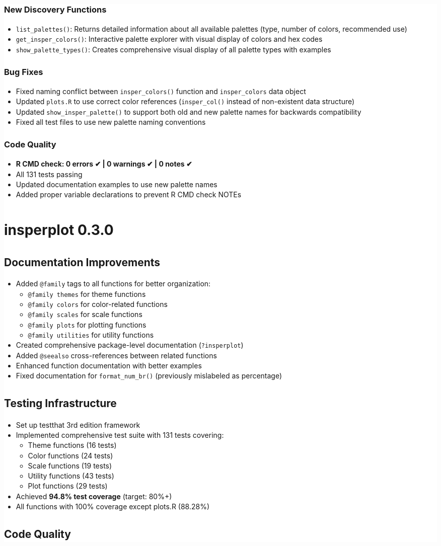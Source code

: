 ### New Discovery Functions
* `list_palettes()`: Returns detailed information about all available palettes (type, number of colors, recommended use)
* `get_insper_colors()`: Interactive palette explorer with visual display of colors and hex codes
* `show_palette_types()`: Creates comprehensive visual display of all palette types with examples

### Bug Fixes
* Fixed naming conflict between `insper_colors()` function and `insper_colors` data object
* Updated `plots.R` to use correct color references (`insper_col()` instead of non-existent data structure)
* Updated `show_insper_palette()` to support both old and new palette names for backwards compatibility
* Fixed all test files to use new palette naming conventions

### Code Quality
* **R CMD check: 0 errors ✔ | 0 warnings ✔ | 0 notes ✔**
* All 131 tests passing
* Updated documentation examples to use new palette names
* Added proper variable declarations to prevent R CMD check NOTEs

# insperplot 0.3.0

## Documentation Improvements

* Added `@family` tags to all functions for better organization:
  - `@family themes` for theme functions
  - `@family colors` for color-related functions
  - `@family scales` for scale functions
  - `@family plots` for plotting functions
  - `@family utilities` for utility functions
* Created comprehensive package-level documentation (`?insperplot`)
* Added `@seealso` cross-references between related functions
* Enhanced function documentation with better examples
* Fixed documentation for `format_num_br()` (previously mislabeled as percentage)

## Testing Infrastructure

* Set up testthat 3rd edition framework
* Implemented comprehensive test suite with 131 tests covering:
  - Theme functions (16 tests)
  - Color functions (24 tests)
  - Scale functions (19 tests)
  - Utility functions (43 tests)
  - Plot functions (29 tests)
* Achieved **94.8% test coverage** (target: 80%+)
* All functions with 100% coverage except plots.R (88.28%)

## Code Quality
